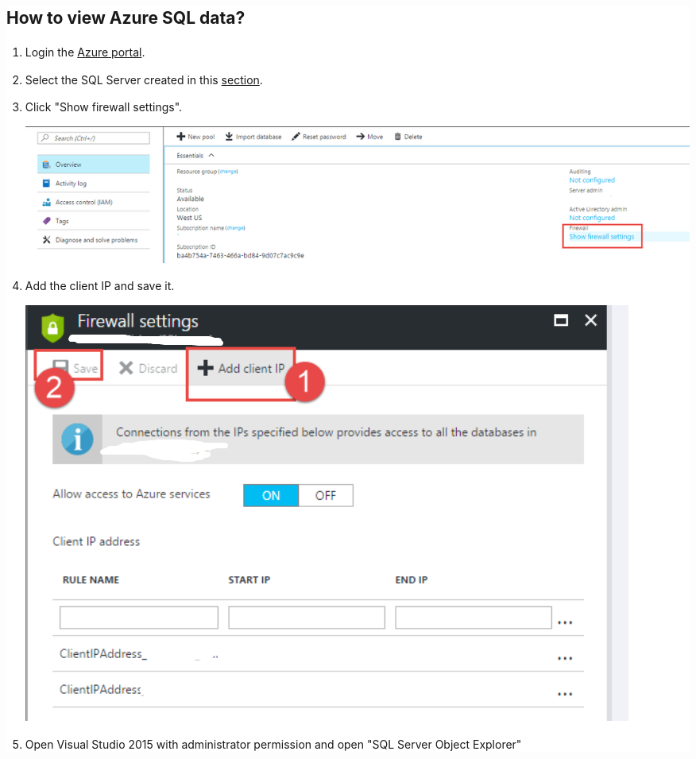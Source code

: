 
## How to view Azure SQL data?

1. Login the [Azure portal](https://portal.azure.com).

2. Select the SQL Server created in this [section](#create-azure-resources-using-arm-template).

3. Click "Show firewall settings".

   ![](Images/firewallsettings.png)

4. Add the client IP and save it.

   ![](Images/AddClientIP.png)

5. Open Visual Studio 2015 with administrator permission and open "SQL Server Object Explorer"
